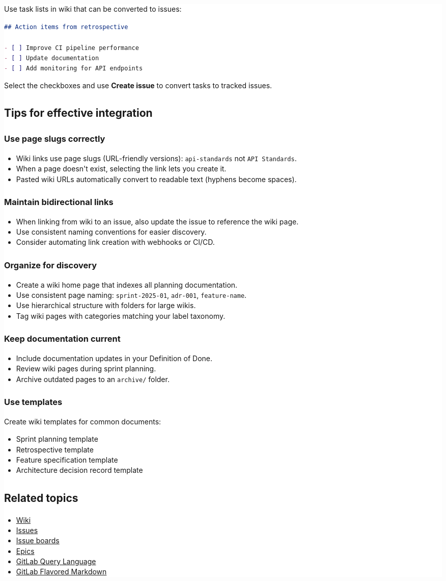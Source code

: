 Use task lists in wiki that can be converted to issues:

```markdown
## Action items from retrospective

- [ ] Improve CI pipeline performance
- [ ] Update documentation
- [ ] Add monitoring for API endpoints
```

Select the checkboxes and use **Create issue** to convert tasks to tracked issues.

## Tips for effective integration

### Use page slugs correctly

- Wiki links use page slugs (URL-friendly versions): `api-standards` not `API Standards`.
- When a page doesn't exist, selecting the link lets you create it.
- Pasted wiki URLs automatically convert to readable text (hyphens become spaces).

### Maintain bidirectional links

- When linking from wiki to an issue, also update the issue to reference the wiki page.
- Use consistent naming conventions for easier discovery.
- Consider automating link creation with webhooks or CI/CD.

### Organize for discovery

- Create a wiki home page that indexes all planning documentation.
- Use consistent page naming: `sprint-2025-01`, `adr-001`, `feature-name`.
- Use hierarchical structure with folders for large wikis.
- Tag wiki pages with categories matching your label taxonomy.

### Keep documentation current

- Include documentation updates in your Definition of Done.
- Review wiki pages during sprint planning.
- Archive outdated pages to an `archive/` folder.

### Use templates

Create wiki templates for common documents:

- Sprint planning template
- Retrospective template
- Feature specification template
- Architecture decision record template

## Related topics

- [Wiki](_index.md)
- [Issues](../issues/_index.md)
- [Issue boards](../issue_board.md)
- [Epics](../../group/epics/_index.md)
- [GitLab Query Language](../../glql/_index.md)
- [GitLab Flavored Markdown](../../markdown.md)
